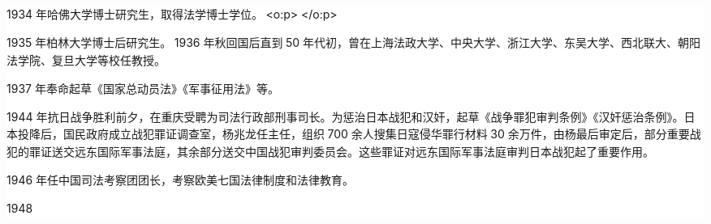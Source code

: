   1934
  <span lang="ZH-CN" style='font-family:宋体;mso-ascii-font-family:
"Times New Roman"'>
   年哈佛大学博士研究生，取得法学博士学位。
  </span>
  <o:p>
  </o:p>
 </p>
 <p class="MsoNormal">
  1935
  <span lang="ZH-CN" style='font-family:宋体;mso-ascii-font-family:
"Times New Roman"'>
   年柏林大学博士后研究生。
  </span>
  1936
  <span lang="ZH-CN" style='font-family:
宋体;mso-ascii-font-family:"Times New Roman"'>
   年秋回国后直到
  </span>
  50
  <span lang="ZH-CN" style='font-family:宋体;mso-ascii-font-family:"Times New Roman"'>
   年代初，曾在上海法政大学、中央大学、浙江大学、东吴大学、西北联大、朝阳法学院、复旦大学等校任教授。
  </span>
  <o:p>
  </o:p>
 </p>
 <p class="MsoNormal">
  1937
  <span lang="ZH-CN" style='font-family:宋体;mso-ascii-font-family:
"Times New Roman"'>
   年奉命起草《国家总动员法》《军事征用法》等。
  </span>
  <o:p>
  </o:p>
 </p>
 <p class="MsoNormal">
  1944
  <span lang="ZH-CN" style='font-family:宋体;mso-ascii-font-family:
"Times New Roman"'>
   年抗日战争胜利前夕，在重庆受聘为司法行政部刑事司长。为惩治日本战犯和汉奸，起草《战争罪犯审判条例》《汉奸惩治条例》。日本投降后，国民政府成立战犯罪证调查室，杨兆龙任主任，组织
  </span>
  700
  <span lang="ZH-CN" style='font-family:宋体;mso-ascii-font-family:"Times New Roman"'>
   余人搜集日寇侵华罪行材料
  </span>
  30
  <span lang="ZH-CN" style='font-family:宋体;mso-ascii-font-family:"Times New Roman"'>
   余万件，由杨最后审定后，部分重要战犯的罪证送交远东国际军事法庭，其余部分送交中国战犯审判委员会。这些罪证对远东国际军事法庭审判日本战犯起了重要作用。
  </span>
  <o:p>
  </o:p>
 </p>
 <p class="MsoNormal">
  1946
  <span lang="ZH-CN" style='font-family:宋体;mso-ascii-font-family:
"Times New Roman"'>
   年任中国司法考察团团长，考察欧美七国法律制度和法律教育。
  </span>
  <o:p>
  </o:p>
 </p>
 <p class="MsoNormal">
  1948
  <span lang="ZH-CN" style='font-family:宋体;mso-ascii-font-family: